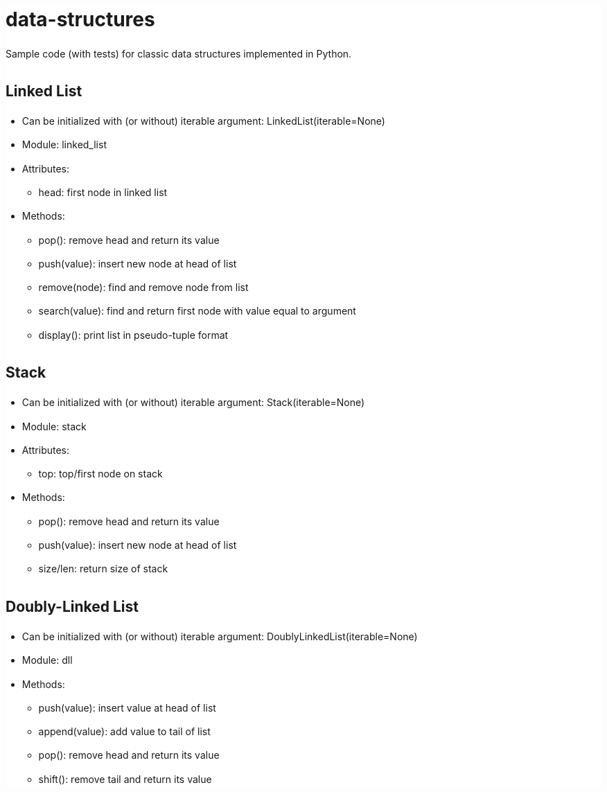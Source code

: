 # data-structures

Sample code (with tests) for classic data structures implemented in Python.

## Linked List

- Can be initialized with (or without) iterable argument: LinkedList(iterable=None)

- Module: linked_list

- Attributes:

    - head: first node in linked list

- Methods:

    - pop(): remove head and return its value

    - push(value): insert new node at head of list

    - remove(node): find and remove node from list

    - search(value): find and return first node with value equal to argument

    - display(): print list in pseudo-tuple format

## Stack

- Can be initialized with (or without) iterable argument: Stack(iterable=None)

- Module: stack

- Attributes:

    - top: top/first node on stack

- Methods:

    - pop(): remove head and return its value

    - push(value): insert new node at head of list

    - size/len: return size of stack

## Doubly-Linked List

- Can be initialized with (or without) iterable argument: DoublyLinkedList(iterable=None)

- Module: dll

- Methods:

    - push(value): insert value at head of list

    - append(value): add value to tail of list

    - pop(): remove head and return its value

    - shift(): remove tail and return its value
